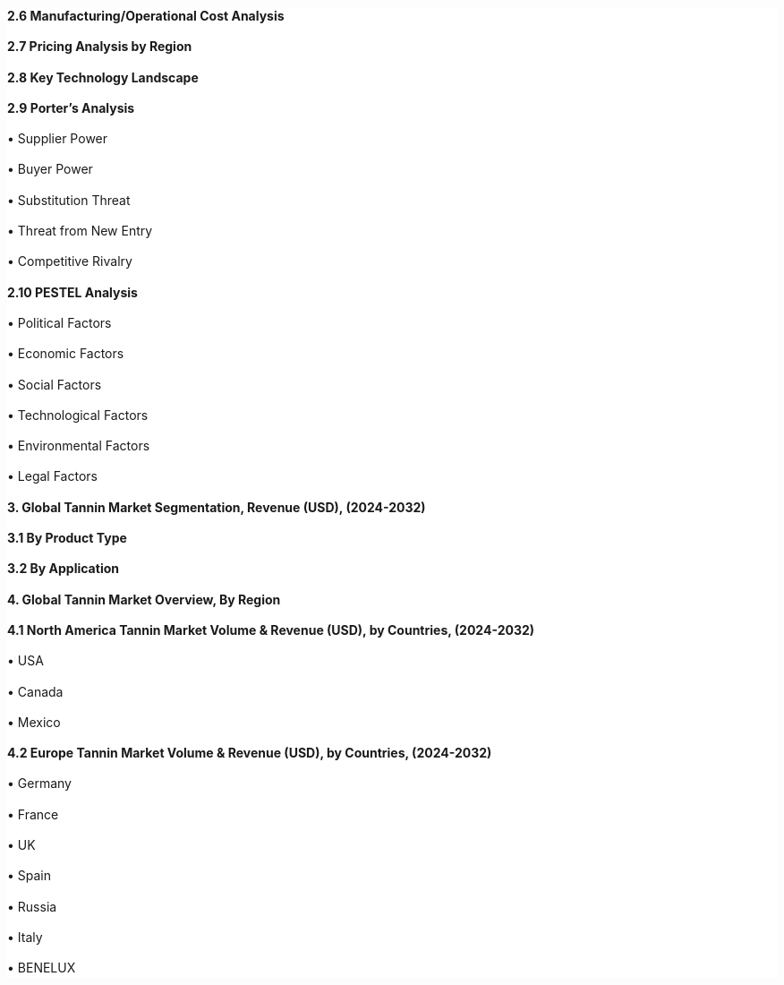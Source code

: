 <strong>2.6 Manufacturing/Operational Cost Analysis</strong>

<strong>2.7 Pricing Analysis by Region</strong>

<strong>2.8 Key Technology Landscape</strong>

<strong>2.9 Porter’s Analysis</strong>

• Supplier Power

• Buyer Power

• Substitution Threat

• Threat from New Entry

• Competitive Rivalry

<strong>2.10 PESTEL Analysis</strong>

• Political Factors

• Economic Factors

• Social Factors

• Technological Factors

• Environmental Factors

• Legal Factors

<strong>3. Global Tannin Market Segmentation, Revenue (USD), (2024-2032)</strong>

<strong>3.1 By Product Type</strong>

<strong>3.2 By Application</strong>

<strong>4. Global Tannin Market Overview, By Region</strong>

<strong>4.1 North America Tannin Market Volume &amp; Revenue (USD), by Countries, (2024-2032)</strong>

• USA

• Canada

• Mexico

<strong>4.2 Europe Tannin Market Volume &amp; Revenue (USD), by Countries, (2024-2032)</strong>

• Germany

• France

• UK

• Spain

• Russia

• Italy

• BENELUX
